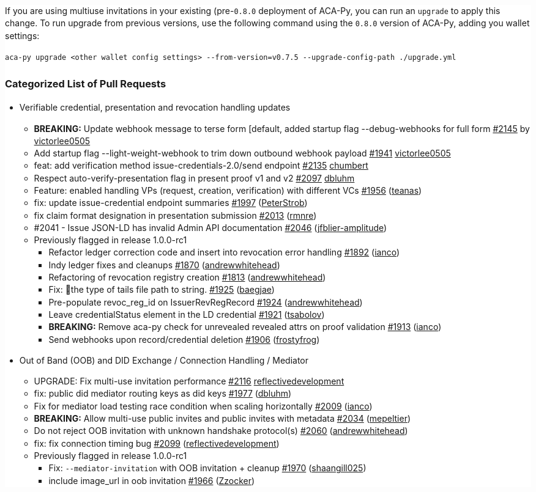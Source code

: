 If you are using multiuse invitations in your existing (pre-`0.8.0` deployment
of ACA-Py, you can run an `upgrade` to apply this change. To run upgrade from
previous versions, use the following command using the `0.8.0` version of
ACA-Py, adding you wallet settings:

`aca-py upgrade <other wallet config settings> --from-version=v0.7.5 --upgrade-config-path ./upgrade.yml`

### Categorized List of Pull Requests

- Verifiable credential, presentation and revocation handling updates
  - **BREAKING:** Update webhook message to terse form [default, added startup flag --debug-webhooks for full form [\#2145](https://github.com/hyperledger/aries-cloudagent-python/pull/2145) by [victorlee0505](https://github.com/victorlee0505)
  - Add startup flag --light-weight-webhook to trim down outbound webhook payload [\#1941](https://github.com/hyperledger/aries-cloudagent-python/pull/1941) [victorlee0505](https://github.com/victorlee0505)
  - feat: add verification method issue-credentials-2.0/send endpoint [\#2135](https://github.com/hyperledger/aries-cloudagent-python/pull/2135) [chumbert](https://github.com/chumbert)
  - Respect auto-verify-presentation flag in present proof v1 and v2 [\#2097](https://github.com/hyperledger/aries-cloudagent-python/pull/2097) [dbluhm](https://github.com/dbluhm)
  - Feature: enabled handling VPs (request, creation, verification) with different VCs [\#1956](https://github.com/hyperledger/aries-cloudagent-python/pull/1956) ([teanas](https://github.com/teanas))
  - fix: update issue-credential endpoint summaries [\#1997](https://github.com/hyperledger/aries-cloudagent-python/pull/1997) ([PeterStrob](https://github.com/PeterStrob))
  - fix claim format designation in presentation submission [\#2013](https://github.com/hyperledger/aries-cloudagent-python/pull/2013) ([rmnre](https://github.com/rmnre))
  - \#2041 - Issue JSON-LD has invalid Admin API documentation [\#2046](https://github.com/hyperledger/aries-cloudagent-python/pull/2046) ([jfblier-amplitude](https://github.com/jfblier-amplitude))
  - Previously flagged in release 1.0.0-rc1
    - Refactor ledger correction code and insert into revocation error handling [\#1892](https://github.com/hyperledger/aries-cloudagent-python/pull/1892) ([ianco](https://github.com/ianco))
    - Indy ledger fixes and cleanups [\#1870](https://github.com/hyperledger/aries-cloudagent-python/pull/1870) ([andrewwhitehead](https://github.com/andrewwhitehead))
    - Refactoring of revocation registry creation [\#1813](https://github.com/hyperledger/aries-cloudagent-python/pull/1813) ([andrewwhitehead](https://github.com/andrewwhitehead))
    - Fix: the type of tails file path to string. [\#1925](https://github.com/hyperledger/aries-cloudagent-python/pull/1925) ([baegjae](https://github.com/baegjae))
    - Pre-populate revoc\_reg\_id on IssuerRevRegRecord [\#1924](https://github.com/hyperledger/aries-cloudagent-python/pull/1924) ([andrewwhitehead](https://github.com/andrewwhitehead))
    - Leave credentialStatus element in the LD credential [\#1921](https://github.com/hyperledger/aries-cloudagent-python/pull/1921) ([tsabolov](https://github.com/tsabolov))
    - **BREAKING:** Remove aca-py check for unrevealed revealed attrs on proof validation [\#1913](https://github.com/hyperledger/aries-cloudagent-python/pull/1913) ([ianco](https://github.com/ianco))
    - Send webhooks upon record/credential deletion [\#1906](https://github.com/hyperledger/aries-cloudagent-python/pull/1906) ([frostyfrog](https://github.com/frostyfrog))

- Out of Band (OOB) and DID Exchange / Connection Handling / Mediator
  - UPGRADE: Fix multi-use invitation performance [\#2116](https://github.com/hyperledger/aries-cloudagent-python/pull/2116) [reflectivedevelopment](https://github.com/reflectivedevelopment)
  - fix: public did mediator routing keys as did keys [\#1977](https://github.com/hyperledger/aries-cloudagent-python/pull/1977) ([dbluhm](https://github.com/dbluhm))
  - Fix for mediator load testing race condition when scaling horizontally [\#2009](https://github.com/hyperledger/aries-cloudagent-python/pull/2009) ([ianco](https://github.com/ianco))
  - **BREAKING:** Allow multi-use public invites and public invites with metadata [\#2034](https://github.com/hyperledger/aries-cloudagent-python/pull/2034) ([mepeltier](https://github.com/mepeltier))
  - Do not reject OOB invitation with unknown handshake protocol\(s\) [\#2060](https://github.com/hyperledger/aries-cloudagent-python/pull/2060) ([andrewwhitehead](https://github.com/andrewwhitehead))
  - fix: fix connection timing bug [\#2099](https://github.com/hyperledger/aries-cloudagent-python/pull/2099) ([reflectivedevelopment](https://github.com/reflectivedevelopment))
  - Previously flagged in release 1.0.0-rc1
    - Fix: `--mediator-invitation` with OOB invitation + cleanup  [\#1970](https://github.com/hyperledger/aries-cloudagent-python/pull/1970) ([shaangill025](https://github.com/shaangill025))
    - include image\_url in oob invitation [\#1966](https://github.com/hyperledger/aries-cloudagent-python/pull/1966) ([Zzocker](https://github.com/Zzocker))